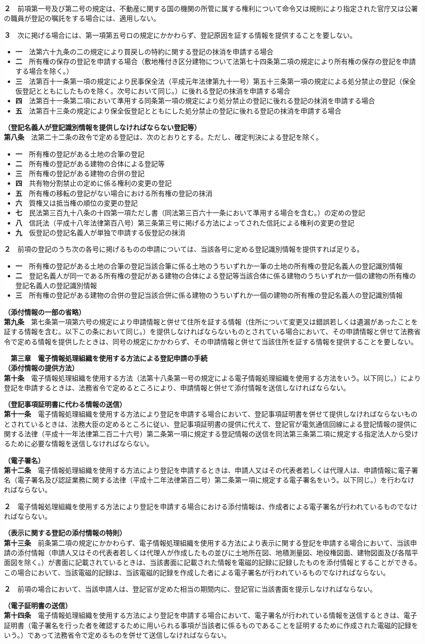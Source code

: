 **２**　前項第一号及び第二号の規定は、不動産に関する国の機関の所管に属する権利について命令又は規則により指定された官庁又は公署の職員が登記の嘱託をする場合には、適用しない。  
  
**３**　次に掲げる場合には、第一項第五号ロの規定にかかわらず、登記原因を証する情報を提供することを要しない。  
* **一**　法第六十九条の二の規定により買戻しの特約に関する登記の抹消を申請する場合  
* **二**　所有権の保存の登記を申請する場合（敷地権付き区分建物について法第七十四条第二項の規定により所有権の保存の登記を申請する場合を除く。）  
* **三**　法第百十一条第一項の規定により民事保全法（平成元年法律第九十一号）第五十三条第一項の規定による処分禁止の登記（保全仮登記とともにしたものを除く。次号において同じ。）に後れる登記の抹消を申請する場合  
* **四**　法第百十一条第二項において準用する同条第一項の規定により処分禁止の登記に後れる登記の抹消を申請する場合  
* **五**　法第百十三条の規定により保全仮登記とともにした処分禁止の登記に後れる登記の抹消を申請する場合  
  
**（登記名義人が登記識別情報を提供しなければならない登記等）**  
**第八条**　法第二十二条の政令で定める登記は、次のとおりとする。ただし、確定判決による登記を除く。  
* **一**　所有権の登記がある土地の合筆の登記  
* **二**　所有権の登記がある建物の合体による登記等  
* **三**　所有権の登記がある建物の合併の登記  
* **四**　共有物分割禁止の定めに係る権利の変更の登記  
* **五**　所有権の移転の登記がない場合における所有権の登記の抹消  
* **六**　質権又は抵当権の順位の変更の登記  
* **七**　民法第三百九十八条の十四第一項ただし書（同法第三百六十一条において準用する場合を含む。）の定めの登記  
* **八**　信託法（平成十八年法律第百八号）第三条第三号に掲げる方法によってされた信託による権利の変更の登記  
* **九**　仮登記の登記名義人が単独で申請する仮登記の抹消  
  
**２**　前項の登記のうち次の各号に掲げるものの申請については、当該各号に定める登記識別情報を提供すれば足りる。  
* **一**　所有権の登記がある土地の合筆の登記当該合筆に係る土地のうちいずれか一筆の土地の所有権の登記名義人の登記識別情報  
* **二**　登記名義人が同一である所有権の登記がある建物の合体による登記等当該合体に係る建物のうちいずれか一個の建物の所有権の登記名義人の登記識別情報  
* **三**　所有権の登記がある建物の合併の登記当該合併に係る建物のうちいずれか一個の建物の所有権の登記名義人の登記識別情報  
  
**（添付情報の一部の省略）**  
**第九条**　第七条第一項第六号の規定により申請情報と併せて住所を証する情報（住所について変更又は錯誤若しくは遺漏があったことを証する情報を含む。以下この条において同じ。）を提供しなければならないものとされている場合において、その申請情報と併せて法務省令で定める情報を提供したときは、同号の規定にかかわらず、その申請情報と併せて当該住所を証する情報を提供することを要しない。  
  
&emsp;**第三章　電子情報処理組織を使用する方法による登記申請の手続**  
**（添付情報の提供方法）**  
**第十条**　電子情報処理組織を使用する方法（法第十八条第一号の規定による電子情報処理組織を使用する方法をいう。以下同じ。）により登記を申請するときは、法務省令で定めるところにより、申請情報と併せて添付情報を送信しなければならない。  
  
**（登記事項証明書に代わる情報の送信）**  
**第十一条**　電子情報処理組織を使用する方法により登記を申請する場合において、登記事項証明書を併せて提供しなければならないものとされているときは、法務大臣の定めるところに従い、登記事項証明書の提供に代えて、登記官が電気通信回線による登記情報の提供に関する法律（平成十一年法律第二百二十六号）第二条第一項に規定する登記情報の送信を同法第三条第二項に規定する指定法人から受けるために必要な情報を送信しなければならない。  
  
**（電子署名）**  
**第十二条**　電子情報処理組織を使用する方法により登記を申請するときは、申請人又はその代表者若しくは代理人は、申請情報に電子署名（電子署名及び認証業務に関する法律（平成十二年法律第百二号）第二条第一項に規定する電子署名をいう。以下同じ。）を行わなければならない。  
  
**２**　電子情報処理組織を使用する方法により登記を申請する場合における添付情報は、作成者による電子署名が行われているものでなければならない。  
  
**（表示に関する登記の添付情報の特則）**  
**第十三条**　前条第二項の規定にかかわらず、電子情報処理組織を使用する方法により表示に関する登記を申請する場合において、当該申請の添付情報（申請人又はその代表者若しくは代理人が作成したもの並びに土地所在図、地積測量図、地役権図面、建物図面及び各階平面図を除く。）が書面に記載されているときは、当該書面に記載された情報を電磁的記録に記録したものを添付情報とすることができる。この場合において、当該電磁的記録は、当該電磁的記録を作成した者による電子署名が行われているものでなければならない。  
  
**２**　前項の場合において、当該申請人は、登記官が定めた相当の期間内に、登記官に当該書面を提示しなければならない。  
  
**（電子証明書の送信）**  
**第十四条**　電子情報処理組織を使用する方法により登記を申請する場合において、電子署名が行われている情報を送信するときは、電子証明書（電子署名を行った者を確認するために用いられる事項が当該者に係るものであることを証明するために作成された電磁的記録をいう。）であって法務省令で定めるものを併せて送信しなければならない。  
  